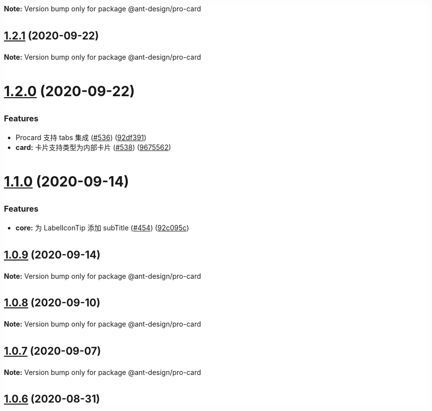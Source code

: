 **Note:** Version bump only for package @ant-design/pro-card

## [1.2.1](https://github.com/ant-design/pro-components/compare/@ant-design/pro-card@1.2.0...@ant-design/pro-card@1.2.1) (2020-09-22)

**Note:** Version bump only for package @ant-design/pro-card

# [1.2.0](https://github.com/ant-design/pro-components/compare/@ant-design/pro-card@1.1.0...@ant-design/pro-card@1.2.0) (2020-09-22)

### Features

- Procard 支持 tabs 集成 ([#536](https://github.com/ant-design/pro-components/issues/536)) ([92df391](https://github.com/ant-design/pro-components/commit/92df391b800d756fe2390821f61ab73f6e31f527))
- **card:** 卡片支持类型为内部卡片 ([#538](https://github.com/ant-design/pro-components/issues/538)) ([9675562](https://github.com/ant-design/pro-components/commit/9675562ae28abae6c966063846f24668f45efbf4))

# [1.1.0](https://github.com/ant-design/pro-components/compare/@ant-design/pro-card@1.0.9...@ant-design/pro-card@1.1.0) (2020-09-14)

### Features

- **core:** 为 LabelIconTip 添加 subTitle ([#454](https://github.com/ant-design/pro-components/issues/454)) ([92c095c](https://github.com/ant-design/pro-components/commit/92c095cf88c15a959109403cc6321ee1be70225a))

## [1.0.9](https://github.com/ant-design/pro-components/compare/@ant-design/pro-card@1.0.8...@ant-design/pro-card@1.0.9) (2020-09-14)

**Note:** Version bump only for package @ant-design/pro-card

## [1.0.8](https://github.com/ant-design/pro-components/compare/@ant-design/pro-card@1.0.7...@ant-design/pro-card@1.0.8) (2020-09-10)

**Note:** Version bump only for package @ant-design/pro-card

## [1.0.7](https://github.com/ant-design/pro-components/compare/@ant-design/pro-card@1.0.6...@ant-design/pro-card@1.0.7) (2020-09-07)

**Note:** Version bump only for package @ant-design/pro-card

## [1.0.6](https://github.com/ant-design/pro-components/compare/@ant-design/pro-card@1.0.5...@ant-design/pro-card@1.0.6) (2020-08-31)
